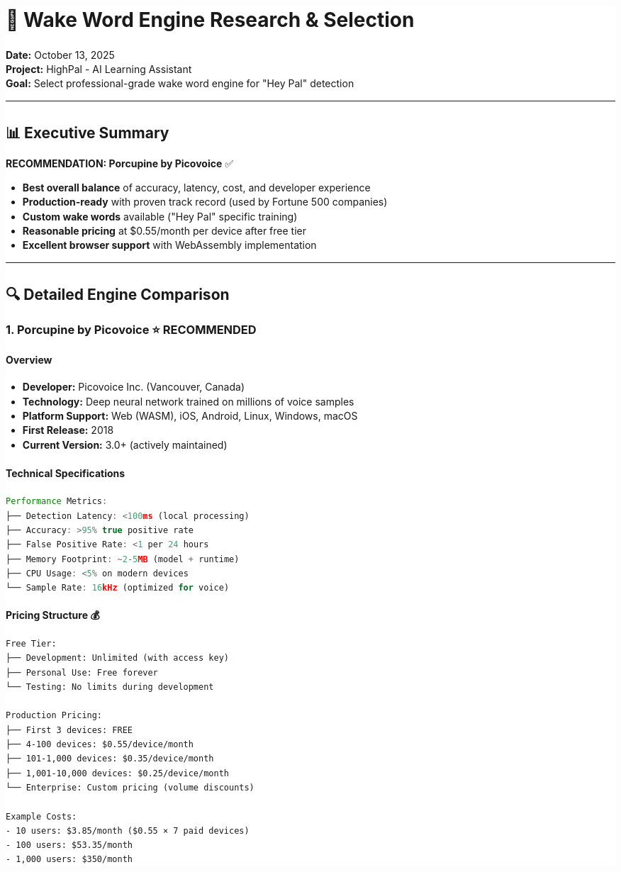 # 🎯 Wake Word Engine Research & Selection

**Date:** October 13, 2025  
**Project:** HighPal - AI Learning Assistant  
**Goal:** Select professional-grade wake word engine for "Hey Pal" detection

---

## 📊 Executive Summary

**RECOMMENDATION: Porcupine by Picovoice** ✅

- **Best overall balance** of accuracy, latency, cost, and developer experience
- **Production-ready** with proven track record (used by Fortune 500 companies)
- **Custom wake words** available ("Hey Pal" specific training)
- **Reasonable pricing** at $0.55/month per device after free tier
- **Excellent browser support** with WebAssembly implementation

---

## 🔍 Detailed Engine Comparison

### **1. Porcupine by Picovoice** ⭐ RECOMMENDED

#### **Overview**
- **Developer:** Picovoice Inc. (Vancouver, Canada)
- **Technology:** Deep neural network trained on millions of voice samples
- **Platform Support:** Web (WASM), iOS, Android, Linux, Windows, macOS
- **First Release:** 2018
- **Current Version:** 3.0+ (actively maintained)

#### **Technical Specifications**
```javascript
Performance Metrics:
├── Detection Latency: <100ms (local processing)
├── Accuracy: >95% true positive rate
├── False Positive Rate: <1 per 24 hours
├── Memory Footprint: ~2-5MB (model + runtime)
├── CPU Usage: <5% on modern devices
└── Sample Rate: 16kHz (optimized for voice)
```

#### **Pricing Structure** 💰
```
Free Tier:
├── Development: Unlimited (with access key)
├── Personal Use: Free forever
└── Testing: No limits during development

Production Pricing:
├── First 3 devices: FREE
├── 4-100 devices: $0.55/device/month
├── 101-1,000 devices: $0.35/device/month
├── 1,001-10,000 devices: $0.25/device/month
└── Enterprise: Custom pricing (volume discounts)

Example Costs:
- 10 users: $3.85/month ($0.55 × 7 paid devices)
- 100 users: $53.35/month
- 1,000 users: $350/month
```
